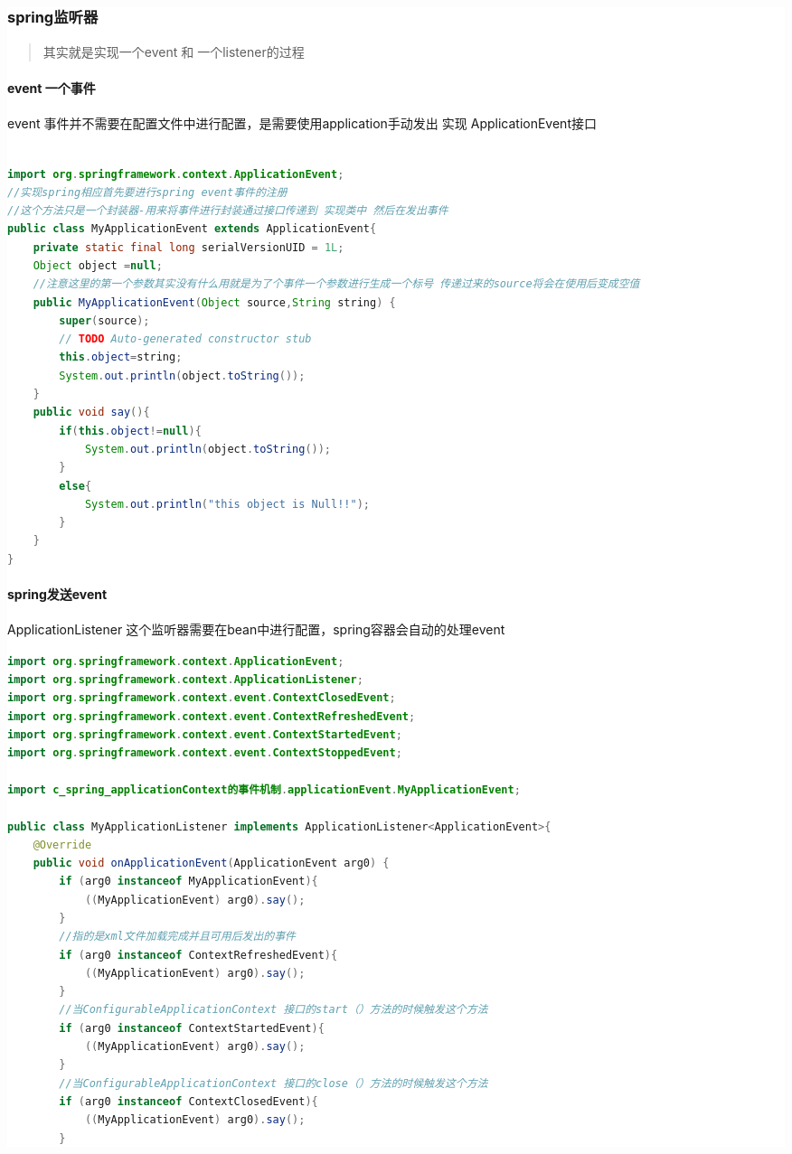 ### spring监听器

> 其实就是实现一个event 和 一个listener的过程

#### event 一个事件

event 事件并不需要在配置文件中进行配置，是需要使用application手动发出   实现 ApplicationEvent接口

```java

import org.springframework.context.ApplicationEvent;
//实现spring相应首先要进行spring event事件的注册
//这个方法只是一个封装器-用来将事件进行封装通过接口传递到 实现类中 然后在发出事件
public class MyApplicationEvent extends ApplicationEvent{
	private static final long serialVersionUID = 1L;
	Object object =null;
	//注意这里的第一个参数其实没有什么用就是为了个事件一个参数进行生成一个标号 传递过来的source将会在使用后变成空值
	public MyApplicationEvent(Object source,String string) {
		super(source);
		// TODO Auto-generated constructor stub
		this.object=string;
		System.out.println(object.toString());
	}
	public void say(){
		if(this.object!=null){
			System.out.println(object.toString());
		}
		else{
			System.out.println("this object is Null!!");
		}
	}
}
```

#### spring发送event

ApplicationListener   这个监听器需要在bean中进行配置，spring容器会自动的处理event

```java
import org.springframework.context.ApplicationEvent;
import org.springframework.context.ApplicationListener;
import org.springframework.context.event.ContextClosedEvent;
import org.springframework.context.event.ContextRefreshedEvent;
import org.springframework.context.event.ContextStartedEvent;
import org.springframework.context.event.ContextStoppedEvent;
 
import c_spring_applicationContext的事件机制.applicationEvent.MyApplicationEvent;
 
public class MyApplicationListener implements ApplicationListener<ApplicationEvent>{
	@Override
	public void onApplicationEvent(ApplicationEvent arg0) {
		if (arg0 instanceof MyApplicationEvent){
			((MyApplicationEvent) arg0).say();
		}
		//指的是xml文件加载完成并且可用后发出的事件
		if (arg0 instanceof ContextRefreshedEvent){
			((MyApplicationEvent) arg0).say();
		}
		//当ConfigurableApplicationContext 接口的start（）方法的时候触发这个方法 
		if (arg0 instanceof ContextStartedEvent){
			((MyApplicationEvent) arg0).say();
		}
		//当ConfigurableApplicationContext 接口的close（）方法的时候触发这个方法 
		if (arg0 instanceof ContextClosedEvent){
			((MyApplicationEvent) arg0).say();
		}
```